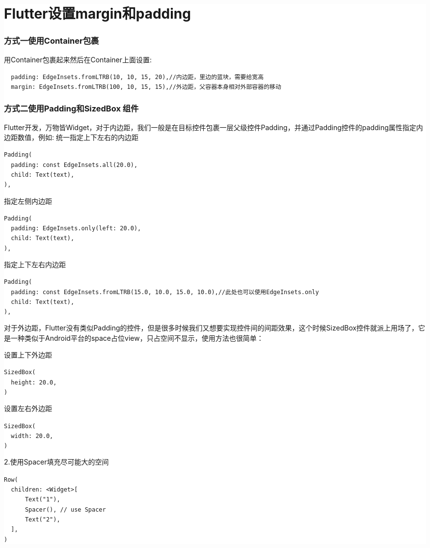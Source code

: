 ```
```

# Flutter设置margin和padding
### 方式一使用Container包裹
用Container包裹起来然后在Container上面设置:
```
  padding: EdgeInsets.fromLTRB(10, 10, 15, 20),//内边距，里边的蓝块，需要给宽高
  margin: EdgeInsets.fromLTRB(100, 10, 15, 15),//外边距，父容器本身相对外部容器的移动
```
### 方式二使用Padding和SizedBox 组件
Flutter开发，万物皆Widget，对于内边距，我们一般是在目标控件包裹一层父级控件Padding，并通过Padding控件的padding属性指定内边距数值，例如:
统一指定上下左右的内边距
```
Padding(
  padding: const EdgeInsets.all(20.0),
  child: Text(text),
),
```
指定左侧内边距
```
Padding(
  padding: EdgeInsets.only(left: 20.0),
  child: Text(text),
),
```
指定上下左右内边距
```
Padding(
  padding: const EdgeInsets.fromLTRB(15.0, 10.0, 15.0, 10.0),//此处也可以使用EdgeInsets.only
  child: Text(text),
),
```
对于外边距，Flutter没有类似Padding的控件，但是很多时候我们又想要实现控件间的间距效果，这个时候SizedBox控件就派上用场了，它是一种类似于Android平台的space占位view，只占空间不显示，使用方法也很简单：

设置上下外边距
```
SizedBox(
  height: 20.0,
)
```
设置左右外边距
```
SizedBox(
  width: 20.0,
)
```
2.使用Spacer填充尽可能大的空间
```
Row(
  children: <Widget>[
      Text("1"),
      Spacer(), // use Spacer
      Text("2"),
  ],
)
```
